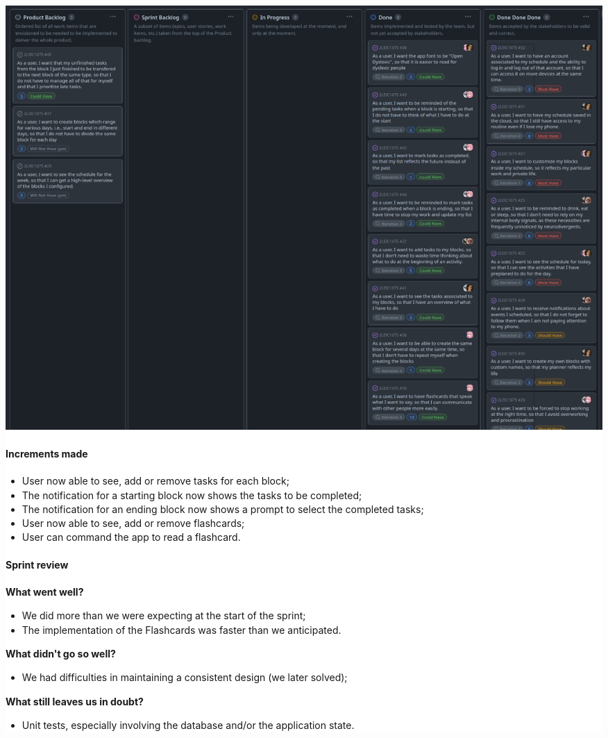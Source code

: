 ![Sprint3End](docs/Sprint3_End.png) 

#### Increments made
- User now able to see, add or remove tasks for each block;
- The notification for a starting block now shows the tasks to be completed;
- The notification for an ending block now shows a prompt to select the completed tasks;
- User now able to see, add or remove flashcards;
- User can command the app to read a flashcard. 

#### Sprint review
**What went well?**  
- We did more than we were expecting at the start of the sprint;
- The implementation of the Flashcards was faster than we anticipated.

**What didn't go so well?**  
- We had difficulties in maintaining a consistent design (we later solved);

**What still leaves us in doubt?**  
- Unit tests, especially involving the database and/or the application state.
